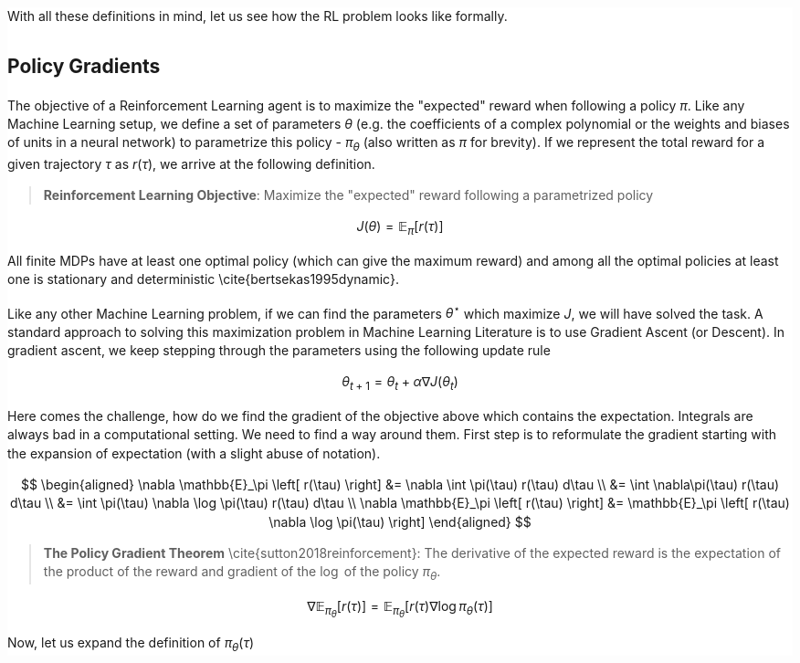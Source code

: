 With all these definitions in mind, let us see how the RL problem looks like formally.

## Policy Gradients

The objective of a Reinforcement Learning agent is to maximize the "expected" reward when following a policy $\pi$. Like any Machine Learning setup, we define a set of parameters $\theta$ (e.g. the coefficients of a complex polynomial or the weights and biases of units in a neural network) to parametrize this policy - $\pi_\theta$ (also written as $\pi$ for brevity). If we represent the total reward for a given trajectory $\tau$ as $r(\tau)$, we arrive at the following definition.

> **Reinforcement Learning Objective**: Maximize the "expected" reward following a parametrized policy

$$
J(\theta) = \mathbb{E}_\pi\left[ r(\tau) \right]
$$

All finite MDPs have at least one optimal policy (which can give the maximum reward) and among all the optimal policies at least one is stationary and deterministic \cite{bertsekas1995dynamic}.

Like any other Machine Learning problem, if we can find the parameters $\theta^\star$ which maximize $J$, we will have solved the task. A standard approach to solving this maximization problem in Machine Learning Literature is to use Gradient Ascent (or Descent). In gradient ascent, we keep stepping through the parameters using the following update rule

$$
\theta_{t+1} = \theta_{t} + \alpha \nabla J (\theta_{t})
$$

Here comes the challenge, how do we find the gradient of the objective above which contains the expectation. Integrals
are always bad in a computational setting. We need to find a way around them. First step is to reformulate the gradient
starting with the expansion of expectation (with a slight abuse of notation).

$$
\begin{aligned}
\nabla \mathbb{E}_\pi \left[ r(\tau) \right] &= \nabla \int \pi(\tau) r(\tau) d\tau \\
&= \int \nabla\pi(\tau) r(\tau) d\tau \\
&= \int \pi(\tau) \nabla \log \pi(\tau) r(\tau) d\tau \\
\nabla \mathbb{E}_\pi \left[ r(\tau) \right] &= \mathbb{E}_\pi \left[ r(\tau) \nabla \log \pi(\tau) \right]
\end{aligned}
$$

> **The Policy Gradient Theorem** \cite{sutton2018reinforcement}: The derivative of the expected reward is the expectation of the product of
> the reward and gradient of the $\log$ of the policy $\pi_\theta$.

$$
\nabla \mathbb{E}_{\pi_\theta} \left[ r(\tau) \right] = \mathbb{E}_{\pi_\theta} \left[ r(\tau) \nabla \log \pi_\theta(\tau) \right]
$$

Now, let us expand the definition of $\pi_\theta(\tau)$


[^a]: See [AlphaGo Zero: Starting from scratch](https://deepmind.com/blog/alphago-zero-learning-scratch/)
[^b]: See [DeepMind AI Reduces Google Data Centre Cooling Bill by 40%](https://deepmind.com/blog/deepmind-ai-reduces-google-data-centre-cooling-bill-40/)
[^c]: See [Playing Atari with Deep Reinforcement Learning](https://deepmind.com/research/publications/playing-atari-deep-reinforcement-learning/)